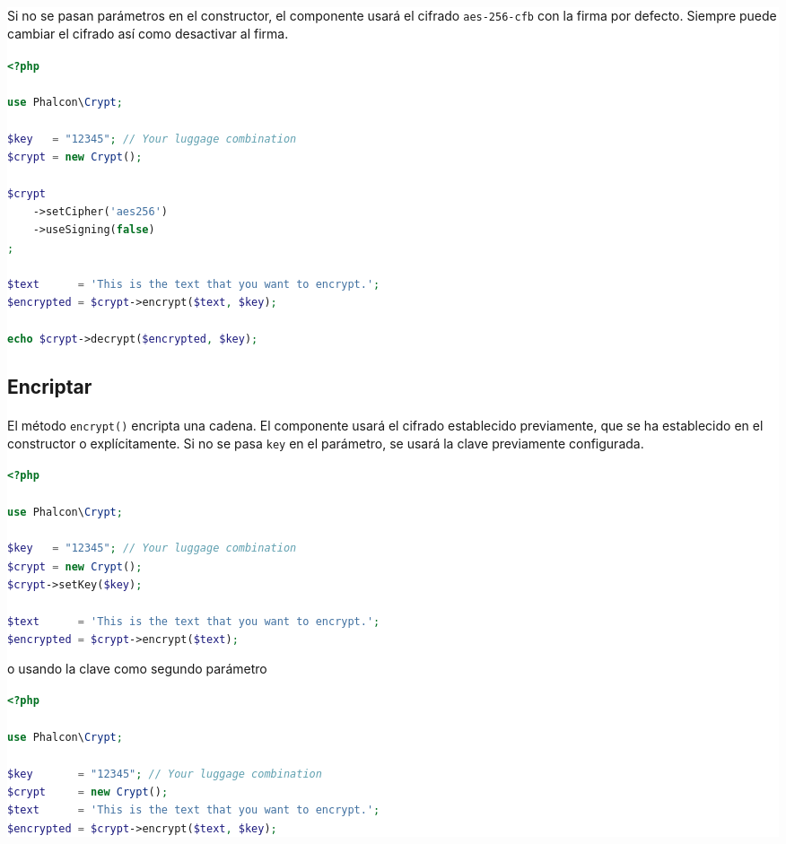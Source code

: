 Si no se pasan parámetros en el constructor, el componente usará el cifrado `aes-256-cfb` con la firma por defecto. Siempre puede cambiar el cifrado así como desactivar al firma.

```php
<?php

use Phalcon\Crypt;

$key   = "12345"; // Your luggage combination
$crypt = new Crypt();

$crypt
    ->setCipher('aes256')
    ->useSigning(false)
;

$text      = 'This is the text that you want to encrypt.';
$encrypted = $crypt->encrypt($text, $key);

echo $crypt->decrypt($encrypted, $key);
```

## Encriptar

El método `encrypt()` encripta una cadena. El componente usará el cifrado establecido previamente, que se ha establecido en el constructor o explícitamente. Si no se pasa `key` en el parámetro, se usará la clave previamente configurada.

```php
<?php

use Phalcon\Crypt;

$key   = "12345"; // Your luggage combination
$crypt = new Crypt();
$crypt->setKey($key);

$text      = 'This is the text that you want to encrypt.';
$encrypted = $crypt->encrypt($text);
```

o usando la clave como segundo parámetro

```php
<?php

use Phalcon\Crypt;

$key       = "12345"; // Your luggage combination
$crypt     = new Crypt();
$text      = 'This is the text that you want to encrypt.';
$encrypted = $crypt->encrypt($text, $key);
```
